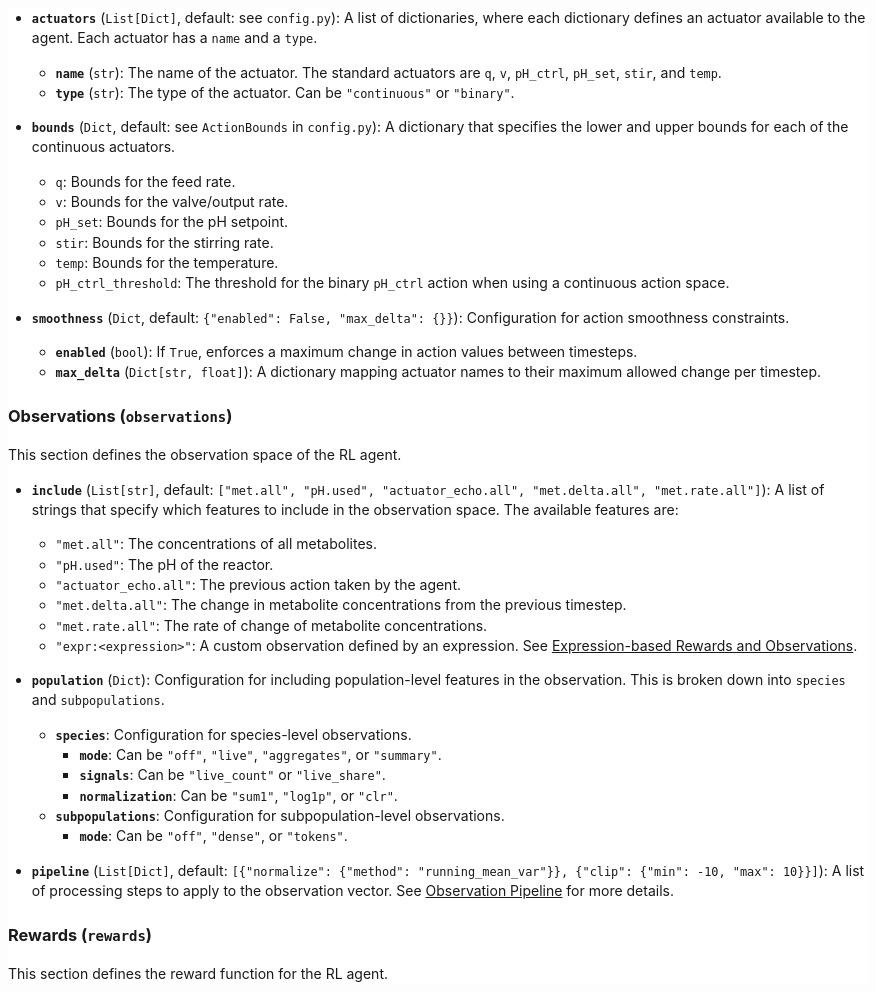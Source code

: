 - **`actuators`** (`List[Dict]`, default: see `config.py`): A list of dictionaries, where each dictionary defines an actuator available to the agent. Each actuator has a `name` and a `type`.
  - **`name`** (`str`): The name of the actuator. The standard actuators are `q`, `v`, `pH_ctrl`, `pH_set`, `stir`, and `temp`.
  - **`type`** (`str`): The type of the actuator. Can be `"continuous"` or `"binary"`.

- **`bounds`** (`Dict`, default: see `ActionBounds` in `config.py`): A dictionary that specifies the lower and upper bounds for each of the continuous actuators.
  - `q`: Bounds for the feed rate.
  - `v`: Bounds for the valve/output rate.
  - `pH_set`: Bounds for the pH setpoint.
  - `stir`: Bounds for the stirring rate.
  - `temp`: Bounds for the temperature.
  - `pH_ctrl_threshold`: The threshold for the binary `pH_ctrl` action when using a continuous action space.

- **`smoothness`** (`Dict`, default: `{"enabled": False, "max_delta": {}}`): Configuration for action smoothness constraints.
  - **`enabled`** (`bool`): If `True`, enforces a maximum change in action values between timesteps.
  - **`max_delta`** (`Dict[str, float]`): A dictionary mapping actuator names to their maximum allowed change per timestep.

### Observations (`observations`)

This section defines the observation space of the RL agent.

- **`include`** (`List[str]`, default: `["met.all", "pH.used", "actuator_echo.all", "met.delta.all", "met.rate.all"]`): A list of strings that specify which features to include in the observation space. The available features are:
  - `"met.all"`: The concentrations of all metabolites.
  - `"pH.used"`: The pH of the reactor.
  - `"actuator_echo.all"`: The previous action taken by the agent.
  - `"met.delta.all"`: The change in metabolite concentrations from the previous timestep.
  - `"met.rate.all"`: The rate of change of metabolite concentrations.
  - `"expr:<expression>"`: A custom observation defined by an expression. See [Expression-based Rewards and Observations](#expression-based-rewards-and-observations).

- **`population`** (`Dict`): Configuration for including population-level features in the observation. This is broken down into `species` and `subpopulations`.
  - **`species`**: Configuration for species-level observations.
    - **`mode`**: Can be `"off"`, `"live"`, `"aggregates"`, or `"summary"`.
    - **`signals`**: Can be `"live_count"` or `"live_share"`.
    - **`normalization`**: Can be `"sum1"`, `"log1p"`, or `"clr"`.
  - **`subpopulations`**: Configuration for subpopulation-level observations.
    - **`mode`**: Can be `"off"`, `"dense"`, or `"tokens"`.

- **`pipeline`** (`List[Dict]`, default: `[{"normalize": {"method": "running_mean_var"}}, {"clip": {"min": -10, "max": 10}}]`): A list of processing steps to apply to the observation vector. See [Observation Pipeline](#observation-pipeline) for more details.

### Rewards (`rewards`)

This section defines the reward function for the RL agent.
